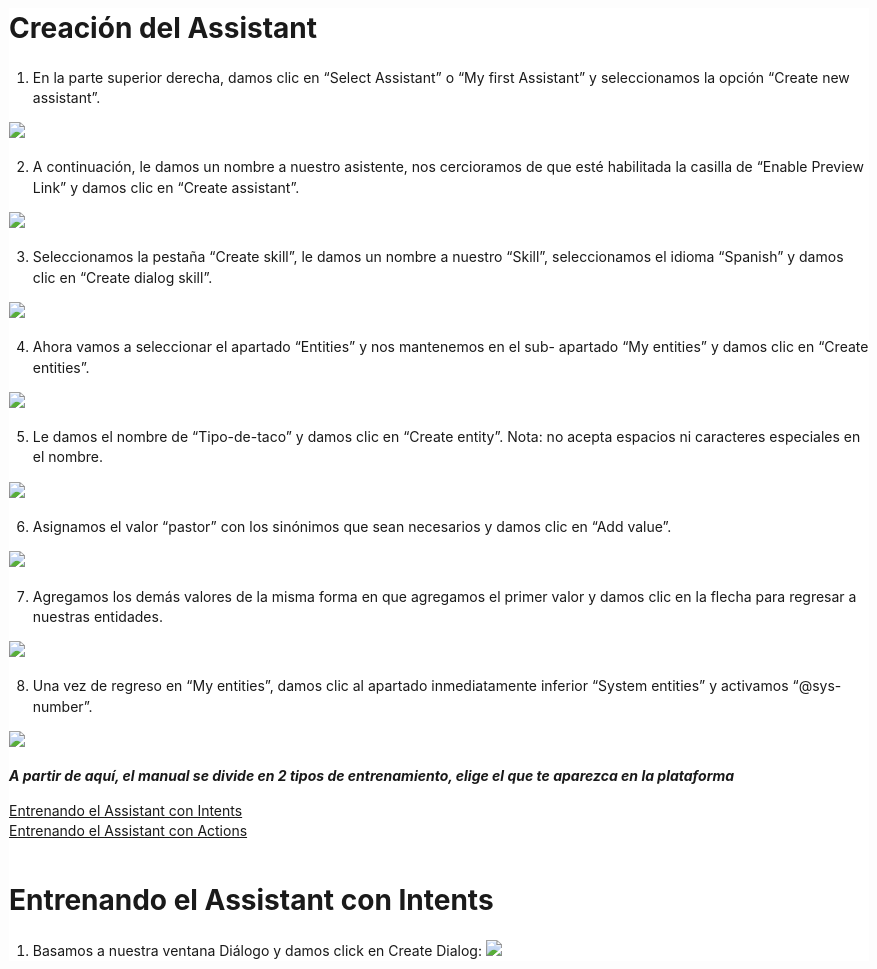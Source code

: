 # Creación del Assistant
1. En la parte superior derecha, damos clic en “Select Assistant” o “My first Assistant” y seleccionamos la opción “Create new assistant”.

![](assets/6.png)<br/> 

2. A continuación, le damos un nombre a nuestro asistente, nos cercioramos de que esté habilitada la casilla de “Enable Preview Link” y damos clic en “Create assistant”.

![](assets/7.png)<br/> 

3. Seleccionamos la pestaña “Create skill”, le damos un nombre a nuestro “Skill”, seleccionamos el idioma “Spanish” y damos clic en “Create dialog skill”.

![](assets/8.png)<br/> 

4. Ahora vamos a seleccionar el apartado “Entities” y nos mantenemos en el sub- apartado “My entities” y damos clic en “Create entities”.

![](assets/9.png)<br/> 

5. Le damos el nombre de “Tipo-de-taco” y damos clic en “Create entity”. Nota: no acepta espacios ni caracteres especiales en el nombre.

![](assets/10.png)<br/> 

6. Asignamos el valor “pastor” con los sinónimos que sean necesarios y damos clic en “Add value”.

![](assets/11.png)<br/> 

7. Agregamos los demás valores de la misma forma en que agregamos el primer valor y damos clic en la flecha para regresar a nuestras entidades.

![](assets/12.png)<br/> 

8. Una vez de regreso en “My entities”, damos clic al apartado inmediatamente inferior “System entities” y activamos “@sys-number”.

![](assets/13.png)<br/> 

<i><b> A partir de aquí, el manual se divide en 2 tipos de entrenamiento, elige el que te aparezca en la plataforma</i></b><br/>

<A href="#int"> Entrenando el Assistant con Intents</A><br/>
<A href="#act"> Entrenando el Assistant con Actions</A><br/>


# <A name="int"> Entrenando el Assistant con Intents </A> 
1. Basamos a nuestra ventana Diálogo y damos click en Create Dialog:
![](assets/29.png)<br/> 
